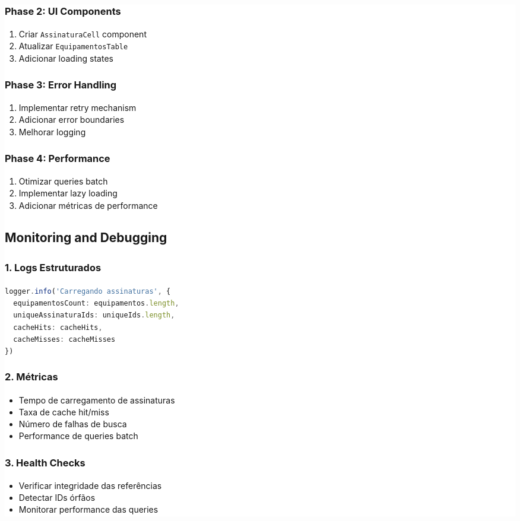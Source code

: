 ### Phase 2: UI Components
1. Criar `AssinaturaCell` component
2. Atualizar `EquipamentosTable`
3. Adicionar loading states

### Phase 3: Error Handling
1. Implementar retry mechanism
2. Adicionar error boundaries
3. Melhorar logging

### Phase 4: Performance
1. Otimizar queries batch
2. Implementar lazy loading
3. Adicionar métricas de performance

## Monitoring and Debugging

### 1. Logs Estruturados

```typescript
logger.info('Carregando assinaturas', {
  equipamentosCount: equipamentos.length,
  uniqueAssinaturaIds: uniqueIds.length,
  cacheHits: cacheHits,
  cacheMisses: cacheMisses
})
```

### 2. Métricas

- Tempo de carregamento de assinaturas
- Taxa de cache hit/miss
- Número de falhas de busca
- Performance de queries batch

### 3. Health Checks

- Verificar integridade das referências
- Detectar IDs órfãos
- Monitorar performance das queries